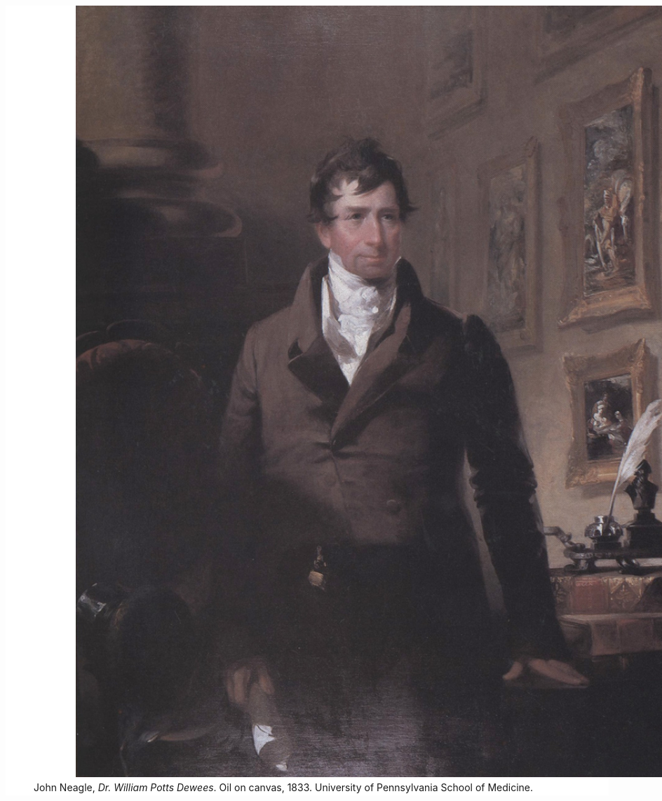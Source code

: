 <figure id="attachment_148" class="wp-caption aligncenter" style="width: 1000px;"><img class="size-full wp-image-148" alt="John Neagle, Dr. William Potts Dewees. Oil on canvas, 1833. University of Pennsylvania School of Medicine." src="/img/2014/01/phillips_neagle_web.jpg" width="1000" height="1250" /><figcaption class="wp-caption-text">John Neagle, <i>Dr. William Potts Dewees</i>. Oil on canvas, 1833. University of Pennsylvania School of Medicine.</figcaption></figure>
